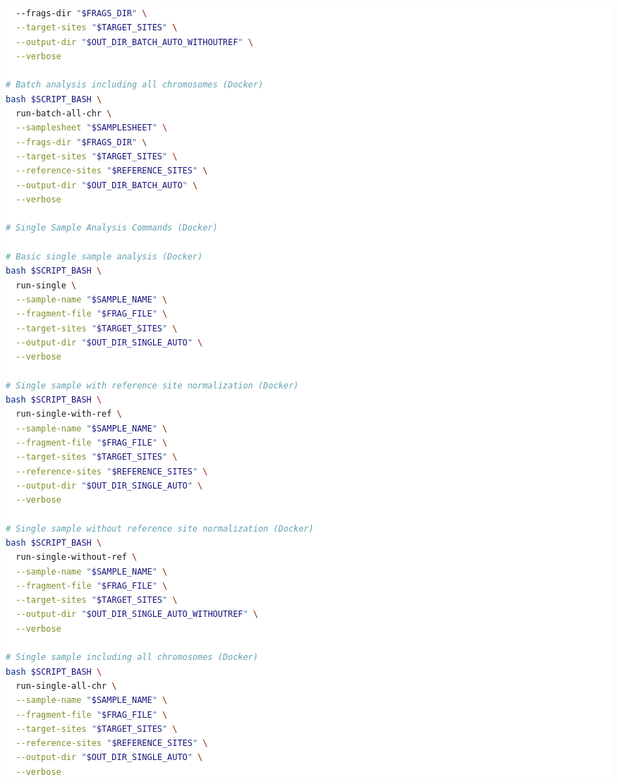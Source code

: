 ```bash
  --frags-dir "$FRAGS_DIR" \
  --target-sites "$TARGET_SITES" \
  --output-dir "$OUT_DIR_BATCH_AUTO_WITHOUTREF" \
  --verbose

# Batch analysis including all chromosomes (Docker)
bash $SCRIPT_BASH \
  run-batch-all-chr \
  --samplesheet "$SAMPLESHEET" \
  --frags-dir "$FRAGS_DIR" \
  --target-sites "$TARGET_SITES" \
  --reference-sites "$REFERENCE_SITES" \
  --output-dir "$OUT_DIR_BATCH_AUTO" \
  --verbose

# Single Sample Analysis Commands (Docker)

# Basic single sample analysis (Docker)
bash $SCRIPT_BASH \
  run-single \
  --sample-name "$SAMPLE_NAME" \
  --fragment-file "$FRAG_FILE" \
  --target-sites "$TARGET_SITES" \
  --output-dir "$OUT_DIR_SINGLE_AUTO" \
  --verbose

# Single sample with reference site normalization (Docker)
bash $SCRIPT_BASH \
  run-single-with-ref \
  --sample-name "$SAMPLE_NAME" \
  --fragment-file "$FRAG_FILE" \
  --target-sites "$TARGET_SITES" \
  --reference-sites "$REFERENCE_SITES" \
  --output-dir "$OUT_DIR_SINGLE_AUTO" \
  --verbose

# Single sample without reference site normalization (Docker)
bash $SCRIPT_BASH \
  run-single-without-ref \
  --sample-name "$SAMPLE_NAME" \
  --fragment-file "$FRAG_FILE" \
  --target-sites "$TARGET_SITES" \
  --output-dir "$OUT_DIR_SINGLE_AUTO_WITHOUTREF" \
  --verbose

# Single sample including all chromosomes (Docker)
bash $SCRIPT_BASH \
  run-single-all-chr \
  --sample-name "$SAMPLE_NAME" \
  --fragment-file "$FRAG_FILE" \
  --target-sites "$TARGET_SITES" \
  --reference-sites "$REFERENCE_SITES" \
  --output-dir "$OUT_DIR_SINGLE_AUTO" \
  --verbose
```
